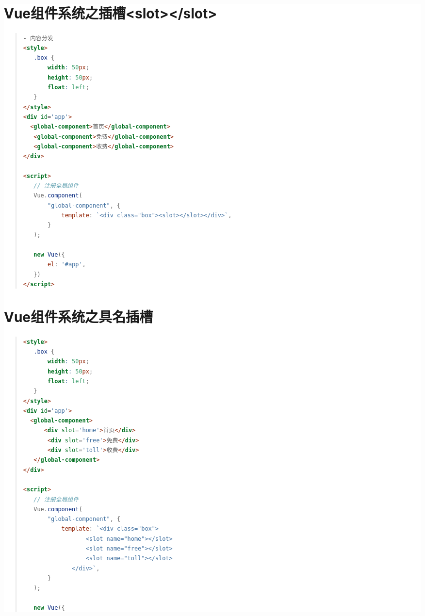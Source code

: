 # Vue组件系统之插槽\<slot>\</slot>

>```html
>- 内容分发
><style>
>    .box {
>        width: 50px;
>        height: 50px;
>        float: left;
>    }
></style>
><div id='app'>
>	<global-component>首页</global-component>
>    <global-component>免费</global-component>
>    <global-component>收费</global-component>
></div>
>	
><script>
>    // 注册全局组件
>    Vue.component(
>        "global-component", {
>            template: `<div class="box"><slot></slot></div>`,
>        }
>    );
>    
>    new Vue({
>        el: '#app',
>    })
></script>
>```

# Vue组件系统之具名插槽

>```html
><style>
>    .box {
>        width: 50px;
>        height: 50px;
>        float: left;
>    }
></style>
><div id='app'>
>	<global-component>
>    	<div slot='home'>首页</div>
>        <div slot='free'>免费</div>
>        <div slot='toll'>收费</div>
>    </global-component>
></div>
>	
><script>
>    // 注册全局组件
>    Vue.component(
>        "global-component", {
>            template: `<div class="box">
>					<slot name="home"></slot>
>					<slot name="free"></slot>
>					<slot name="toll"></slot>
>    			</div>`,
>        }
>    );
>    
>    new Vue({